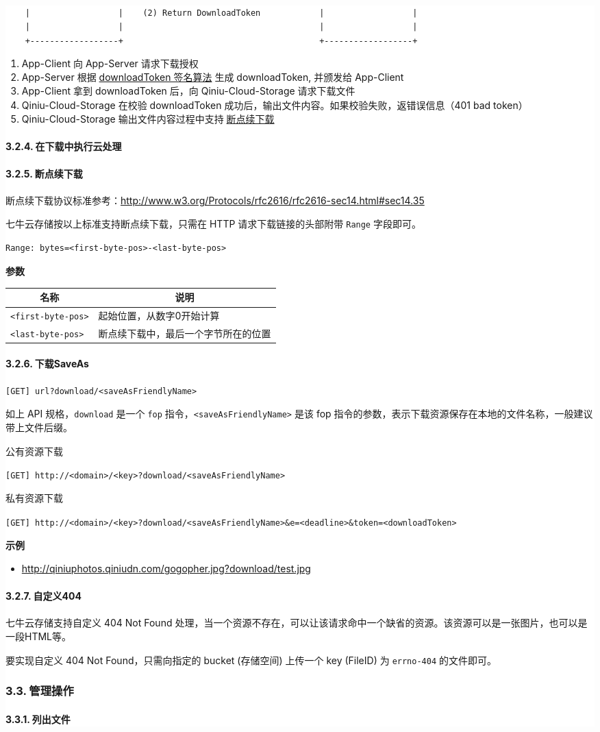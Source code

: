         |                  |    (2) Return DownloadToken            |                  |
        |                  |                                        |                  |
        +------------------+                                        +------------------+

1. App-Client 向 App-Server 请求下载授权
2. App-Server 根据 [downloadToken 签名算法](#download-token-algorithm) 生成 downloadToken, 并颁发给 App-Client
3. App-Client 拿到 downloadToken 后，向 Qiniu-Cloud-Storage 请求下载文件
4. Qiniu-Cloud-Storage 在校验 downloadToken 成功后，输出文件内容。如果校验失败，返错误信息（401 bad token）
5. Qiniu-Cloud-Storage 输出文件内容过程中支持 [断点续下载](#download-by-range)


#### 3.2.4. 在下载中执行云处理

#### 3.2.5. 断点续下载

断点续下载协议标准参考：<http://www.w3.org/Protocols/rfc2616/rfc2616-sec14.html#sec14.35>

七牛云存储按以上标准支持断点续下载，只需在 HTTP 请求下载链接的头部附带 `Range` 字段即可。

    Range: bytes=<first-byte-pos>-<last-byte-pos>

**参数**

名称               | 说明
-------------------|-------------------------------------
`<first-byte-pos>` | 起始位置，从数字0开始计算
`<last-byte-pos>`  | 断点续下载中，最后一个字节所在的位置


#### 3.2.6. 下载SaveAs

    [GET] url?download/<saveAsFriendlyName>

如上 API 规格，`download` 是一个 `fop` 指令，`<saveAsFriendlyName>` 是该 fop 指令的参数，表示下载资源保存在本地的文件名称，一般建议带上文件后缀。

公有资源下载

    [GET] http://<domain>/<key>?download/<saveAsFriendlyName>

私有资源下载

    [GET] http://<domain>/<key>?download/<saveAsFriendlyName>&e=<deadline>&token=<downloadToken>

**示例**

- <http://qiniuphotos.qiniudn.com/gogopher.jpg?download/test.jpg>


#### 3.2.7. 自定义404

七牛云存储支持自定义 404 Not Found 处理，当一个资源不存在，可以让该请求命中一个缺省的资源。该资源可以是一张图片，也可以是一段HTML等。

要实现自定义 404 Not Found，只需向指定的 bucket (存储空间) 上传一个 key (FileID) 为 `errno-404` 的文件即可。


### 3.3. 管理操作

#### 3.3.1. 列出文件
